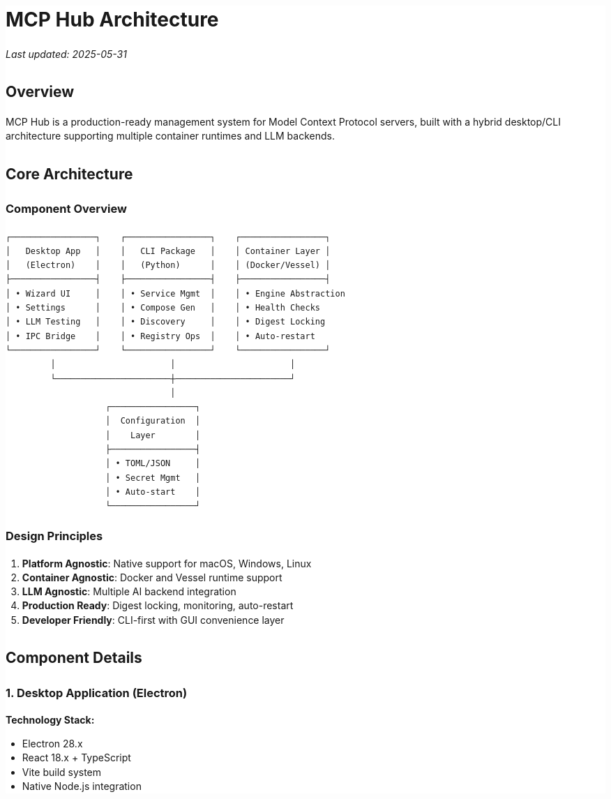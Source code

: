 # MCP Hub Architecture

*Last updated: 2025-05-31*

## Overview

MCP Hub is a production-ready management system for Model Context Protocol servers, built with a hybrid desktop/CLI architecture supporting multiple container runtimes and LLM backends.

## Core Architecture

### Component Overview

```
┌─────────────────┐    ┌─────────────────┐    ┌─────────────────┐
│   Desktop App   │    │   CLI Package   │    │ Container Layer │
│   (Electron)    │    │   (Python)      │    │ (Docker/Vessel) │
├─────────────────┤    ├─────────────────┤    ├─────────────────┤
│ • Wizard UI     │    │ • Service Mgmt  │    │ • Engine Abstraction
│ • Settings      │    │ • Compose Gen   │    │ • Health Checks
│ • LLM Testing   │    │ • Discovery     │    │ • Digest Locking
│ • IPC Bridge    │    │ • Registry Ops  │    │ • Auto-restart
└─────────────────┘    └─────────────────┘    └─────────────────┘
         │                       │                       │
         └───────────────────────┼───────────────────────┘
                                 │
                    ┌─────────────────┐
                    │  Configuration  │
                    │    Layer        │
                    ├─────────────────┤
                    │ • TOML/JSON     │
                    │ • Secret Mgmt   │
                    │ • Auto-start    │
                    └─────────────────┘
```

### Design Principles

1. **Platform Agnostic**: Native support for macOS, Windows, Linux
2. **Container Agnostic**: Docker and Vessel runtime support
3. **LLM Agnostic**: Multiple AI backend integration
4. **Production Ready**: Digest locking, monitoring, auto-restart
5. **Developer Friendly**: CLI-first with GUI convenience layer

## Component Details

### 1. Desktop Application (Electron)

**Technology Stack:**
- Electron 28.x
- React 18.x + TypeScript
- Vite build system
- Native Node.js integration
